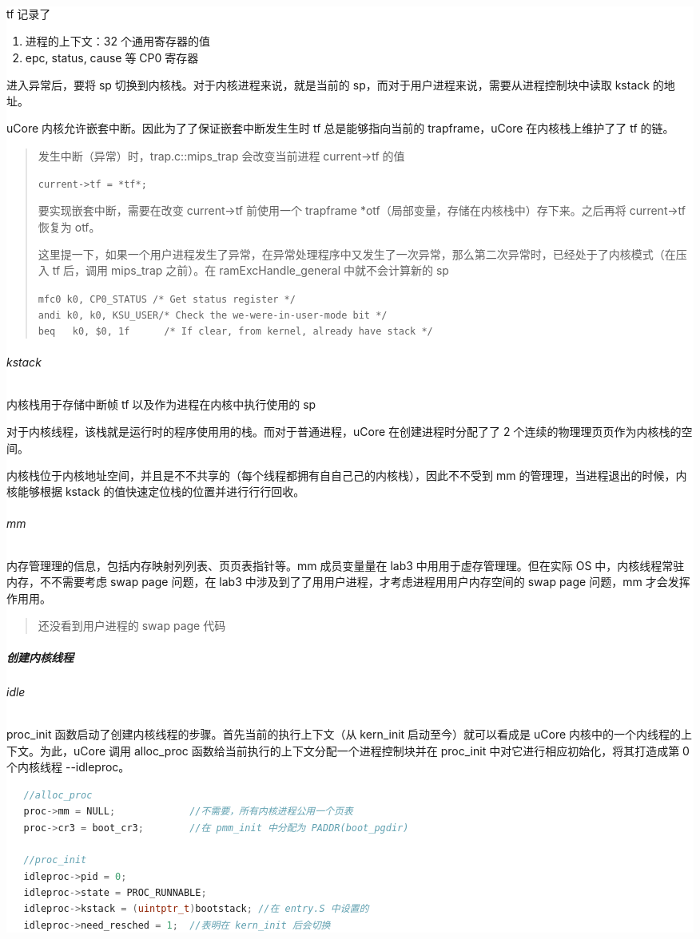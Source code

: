 tf 记录了

1. 进程的上下文：32 个通用寄存器的值
2. epc, status, cause 等 CP0 寄存器

进入异常后，要将 sp 切换到内核栈。对于内核进程来说，就是当前的 sp，而对于用户进程来说，需要从进程控制块中读取 kstack 的地址。

uCore 内核允许嵌套中断。因此为了了保证嵌套中断发⽣生时 tf 总是能够指向当前的 trapframe，uCore 在内核栈上维护了了 tf 的链。

> 发生中断（异常）时，trap.c::mips_trap 会改变当前进程 current->tf 的值
>
> `current->tf = *tf*;`
>
> 要实现嵌套中断，需要在改变 current->tf 前使用一个 trapframe *otf（局部变量，存储在内核栈中）存下来。之后再将 current->tf 恢复为 otf。
>
> 这里提一下，如果一个用户进程发生了异常，在异常处理程序中又发生了一次异常，那么第二次异常时，已经处于了内核模式（在压入 tf 后，调用 mips_trap 之前）。在 ramExcHandle_general 中就不会计算新的 sp
>
> ```assembly
> mfc0 k0, CP0_STATUS /* Get status register */
> andi k0, k0, KSU_USER/* Check the we-were-in-user-mode bit */
> beq	k0, $0, 1f		/* If clear, from kernel, already have stack */
> ```
>
> 

###### kstack

内核栈用于存储中断帧 tf 以及作为进程在内核中执行使用的 sp

对于内核线程，该栈就是运行时的程序使⽤用的栈。而对于普通进程，uCore 在创建进程时分配了了 2 个连续的物理理⻚页作为内核栈的空间。

内核栈位于内核地址空间，并且是不不共享的（每个线程都拥有⾃自⼰己的内核栈），因此不不受到 mm 的管理理，当进程退出的时候，内核能够根据 kstack 的值快速定位栈的位置并进⾏行行回收。

###### mm

内存管理理的信息，包括内存映射列列表、⻚页表指针等。mm 成员变量量在 lab3 中⽤用于虚存管理理。但在实际 OS 中，内核线程常驻内存，不不需要考虑 swap page 问题，在 lab3 中涉及到了了⽤用户进程，才考虑进程⽤用户内存空间的 swap page 问题，mm 才会发挥作⽤用。

> 还没看到用户进程的 swap page 代码

##### 创建内核线程



###### idle

proc_init 函数启动了创建内核线程的步骤。首先当前的执行上下文（从 kern_init 启动至今）就可以看成是 uCore 内核中的一个内线程的上下文。为此，uCore 调用 alloc_proc 函数给当前执行的上下文分配一个进程控制块并在 proc_init 中对它进行相应初始化，将其打造成第 0 个内核线程 --idleproc。

```c
   //alloc_proc
   proc->mm = NULL;				//不需要，所有内核进程公用一个页表
   proc->cr3 = boot_cr3;		//在 pmm_init 中分配为 PADDR(boot_pgdir)
   
   //proc_init
   idleproc->pid = 0;
   idleproc->state = PROC_RUNNABLE;
   idleproc->kstack = (uintptr_t)bootstack;	//在 entry.S 中设置的
   idleproc->need_resched = 1;	//表明在 kern_init 后会切换
```
